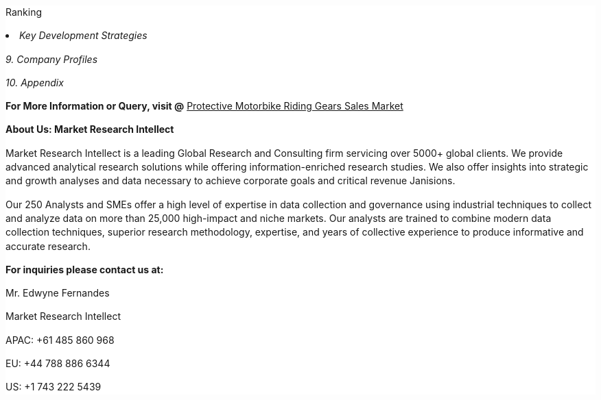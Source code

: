 Ranking</span></em></li><li><em><span class="">Key Development Strategies</span></em></li></ul><p><em><span class="font-[700]">9. Company Profiles</span></em></p><p><em><span class="font-[700]">10. Appendix</span></em></p><p><span class="font-[700]"><strong>For More Information or Query, visit&nbsp;@</strong>&nbsp;</span><span class="font-[700]"><a href="https://www.marketresearchintellect.com/product/global-protective-motorbike-riding-gears-sales-market/?utm_source=Linkedin&utm_medium=868" target="_blank" data-tracking-control-name="article-ssr-frontend-pulse_little-text-block" data-tracking-will-navigate="" data-test-link="">Protective Motorbike Riding Gears Sales Market</a></span></p><p><strong><span class="font-[700]">About Us: Market Research Intellect</span></strong></p><p><span class="">Market Research Intellect is a leading Global Research and Consulting firm servicing over 5000+ global clients. We provide advanced analytical research solutions while offering information-enriched research studies.&nbsp;</span>We also offer insights into strategic and growth analyses and data necessary to achieve corporate goals and critical revenue Janisions.</p><p><span class="">Our 250 Analysts and SMEs offer a high level of expertise in data collection and governance using industrial techniques to collect and analyze data on more than 25,000 high-impact and niche markets. Our analysts are trained to combine modern data collection techniques, superior research methodology, expertise, and years of collective experience to produce informative and accurate research.</span></p><p><strong>For inquiries please contact us at:</strong></p><p>Mr. Edwyne Fernandes</p><p>Market Research Intellect</p><p>APAC: +61 485 860 968</p><p>EU: +44 788 886 6344</p><p>US: +1 743 222 5439</p>
